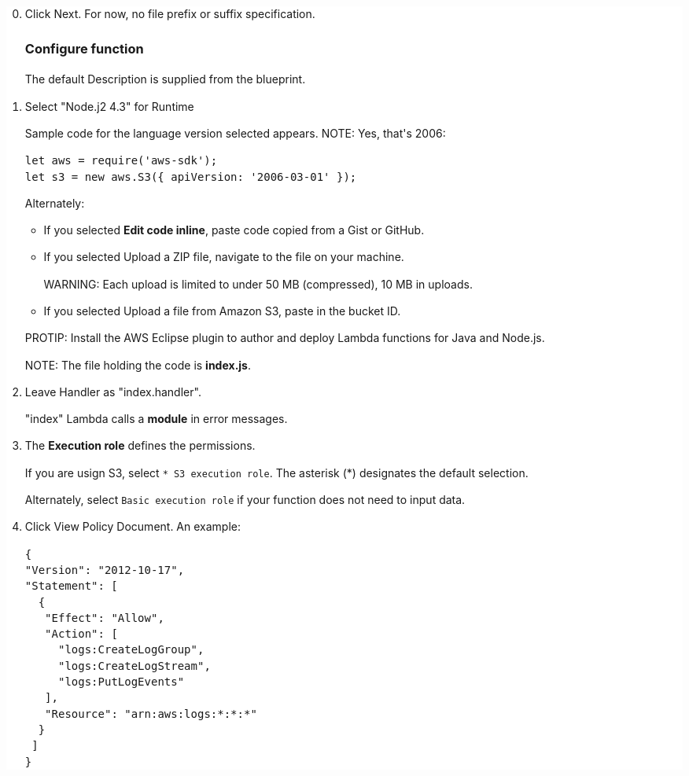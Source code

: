   <amp-img width="600" height="178" alt="lambda event type 2016-06-03" src="https://cloud.githubusercontent.com/assets/300046/15778056/072ce58e-2951-11e6-8eec-43766a136525.jpg"></amp-img>

0. Click Next. For now, no file prefix or suffix specification.

   ### Configure function #

   The default Description is supplied from the blueprint.

   <a name="Runtimes"></a>

0. Select "Node.j2 4.3" for Runtime

   <amp-img width="380" height="161" alt="lambda runtimes 2016-06-03" src="https://cloud.githubusercontent.com/assets/300046/15778339/c5db0258-2952-11e6-8ac0-5b641024f760.jpg"></amp-img>

   Sample code for the language version selected appears. NOTE: Yes, that's 2006:

   <pre>
   let aws = require('aws-sdk');
   let s3 = new aws.S3({ apiVersion: '2006-03-01' });
   </pre>

   Alternately:

   * If you selected <strong>Edit code inline</strong>, paste code copied from a Gist or GitHub.
   * If you selected Upload a ZIP file, navigate to the file on your machine. 

     WARNING: Each upload is limited to under 50 MB (compressed), 10 MB in uploads.

   * If you selected Upload a file from Amazon S3, paste in the bucket ID.

   PROTIP: Install the AWS Eclipse plugin to author and deploy Lambda functions for Java and Node.js.

   NOTE: The file holding the code is <strong>index.js</strong>.

0. Leave Handler as "index.handler".

   "index" Lambda calls a <strong>module</strong> in error messages.

0. The <strong>Execution role</strong> defines the permissions.

   <amp-img width="359" height="248" alt="lambda roles 2016-06-03" src="https://cloud.githubusercontent.com/assets/300046/15778512/eaf94314-2953-11e6-9306-10755458fbee.jpg"></amp-img>

   If you are usign S3, select `* S3 execution role`. The asterisk (*) designates the default selection.

   Alternately, select `Basic execution role` if your function does not need to input data.

0. Click View Policy Document. An example:

   <pre>
   {
   "Version": "2012-10-17",
   "Statement": [
     {
      "Effect": "Allow",
      "Action": [
        "logs:CreateLogGroup",
        "logs:CreateLogStream",
        "logs:PutLogEvents"
      ],
      "Resource": "arn:aws:logs:*:*:*"
     }
    ]
   }
   </pre>
